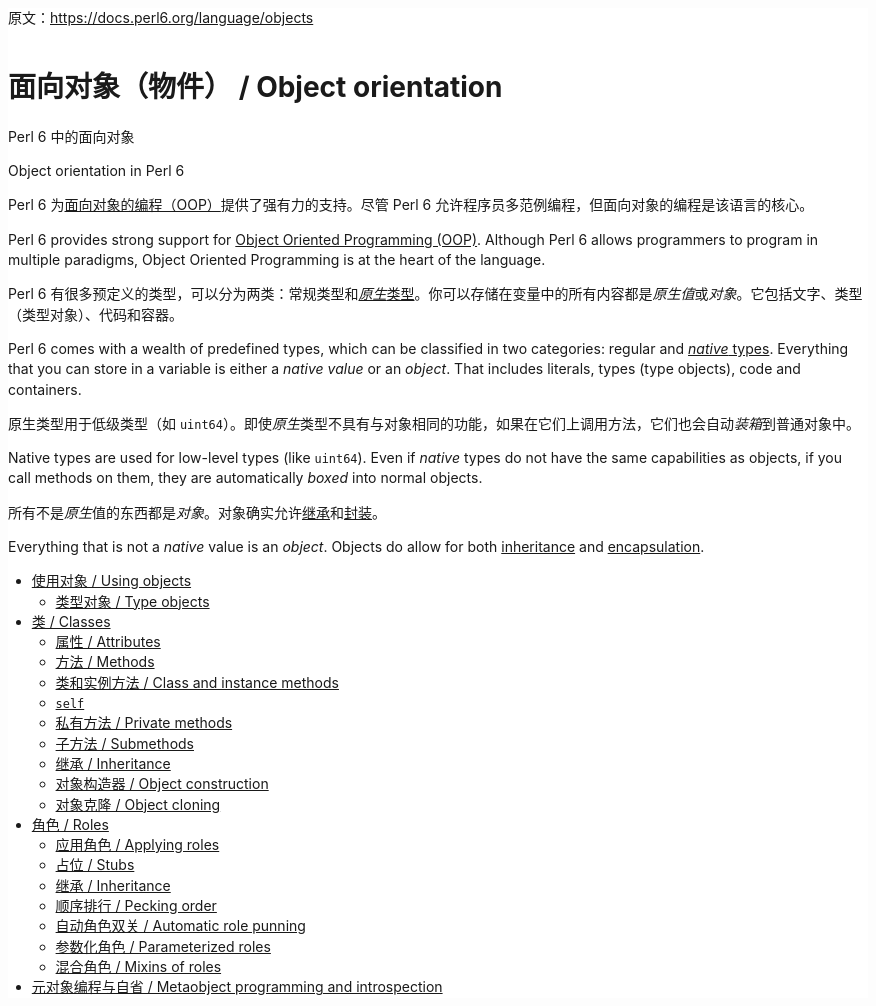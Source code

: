 原文：https://docs.perl6.org/language/objects

# 面向对象（物件） / Object orientation

Perl 6 中的面向对象

Object orientation in Perl 6

Perl 6 为[面向对象的编程（OOP）](https://en.wikipedia.org/wiki/Object-oriented_programming)提供了强有力的支持。尽管 Perl 6 允许程序员多范例编程，但面向对象的编程是该语言的核心。

Perl 6 provides strong support for [Object Oriented Programming (OOP)](https://en.wikipedia.org/wiki/Object-oriented_programming). Although Perl 6 allows programmers to program in multiple paradigms, Object Oriented Programming is at the heart of the language.

Perl 6 有很多预定义的类型，可以分为两类：常规类型和[*原生*类型](https://docs.perl6.org/language/nativetypes)。你可以存储在变量中的所有内容都是*原生值*或*对象*。它包括文字、类型（类型对象）、代码和容器。

Perl 6 comes with a wealth of predefined types, which can be classified in two categories: regular and [*native* types](https://docs.perl6.org/language/nativetypes). Everything that you can store in a variable is either a *native value* or an *object*. That includes literals, types (type objects), code and containers.

原生类型用于低级类型（如 `uint64`）。即使*原生*类型不具有与对象相同的功能，如果在它们上调用方法，它们也会自动*装箱*到普通对象中。

Native types are used for low-level types (like `uint64`). Even if *native* types do not have the same capabilities as objects, if you call methods on them, they are automatically *boxed* into normal objects.

所有不是*原生*值的东西都是*对象*。对象确实允许[继承](https://en.wikipedia.org/wiki/Object-oriented_programming#Inheritance_and_behavioral_subtyping)和[封装](https://en.wikipedia.org/wiki/Object-oriented_programming#Encapsulation)。

Everything that is not a *native* value is an *object*. Objects do allow for both [inheritance](https://en.wikipedia.org/wiki/Object-oriented_programming#Inheritance_and_behavioral_subtyping) and [encapsulation](https://en.wikipedia.org/wiki/Object-oriented_programming#Encapsulation).



- [使用对象 / Using objects](#%E4%BD%BF%E7%94%A8%E5%AF%B9%E8%B1%A1--using-objects)
    - [类型对象 / Type objects](#%E7%B1%BB%E5%9E%8B%E5%AF%B9%E8%B1%A1--type-objects)
- [类 / Classes](#%E7%B1%BB--classes)
    - [属性 / Attributes](#%E5%B1%9E%E6%80%A7--attributes)
    - [方法 / Methods](#%E6%96%B9%E6%B3%95--methods)
    - [类和实例方法 / Class and instance methods](#%E7%B1%BB%E5%92%8C%E5%AE%9E%E4%BE%8B%E6%96%B9%E6%B3%95--class-and-instance-methods)
    - [`self`](#self)
    - [私有方法 / Private methods](#%E7%A7%81%E6%9C%89%E6%96%B9%E6%B3%95--private-methods)
    - [子方法 / Submethods](#%E5%AD%90%E6%96%B9%E6%B3%95--submethods)
    - [继承 / Inheritance](#%E7%BB%A7%E6%89%BF--inheritance)
    - [对象构造器 / Object construction](#%E5%AF%B9%E8%B1%A1%E6%9E%84%E9%80%A0%E5%99%A8--object-construction)
    - [对象克隆 / Object cloning](#%E5%AF%B9%E8%B1%A1%E5%85%8B%E9%9A%86--object-cloning)
- [角色 / Roles](#%E8%A7%92%E8%89%B2--roles)
    - [应用角色 / Applying roles](#%E5%BA%94%E7%94%A8%E8%A7%92%E8%89%B2--applying-roles)
    - [占位 / Stubs](#%E5%8D%A0%E4%BD%8D--stubs)
    - [继承 / Inheritance](#%E7%BB%A7%E6%89%BF--inheritance-1)
    - [顺序排行 / Pecking order](#%E9%A1%BA%E5%BA%8F%E6%8E%92%E8%A1%8C--pecking-order)
    - [自动角色双关 / Automatic role punning](#%E8%87%AA%E5%8A%A8%E8%A7%92%E8%89%B2%E5%8F%8C%E5%85%B3--automatic-role-punning)
    - [参数化角色 / Parameterized roles](#%E5%8F%82%E6%95%B0%E5%8C%96%E8%A7%92%E8%89%B2--parameterized-roles)
    - [混合角色 / Mixins of roles](#%E6%B7%B7%E5%90%88%E8%A7%92%E8%89%B2--mixins-of-roles)
- [元对象编程与自省 / Metaobject programming and introspection](#%E5%85%83%E5%AF%B9%E8%B1%A1%E7%BC%96%E7%A8%8B%E4%B8%8E%E8%87%AA%E7%9C%81--metaobject-programming-and-introspection)
